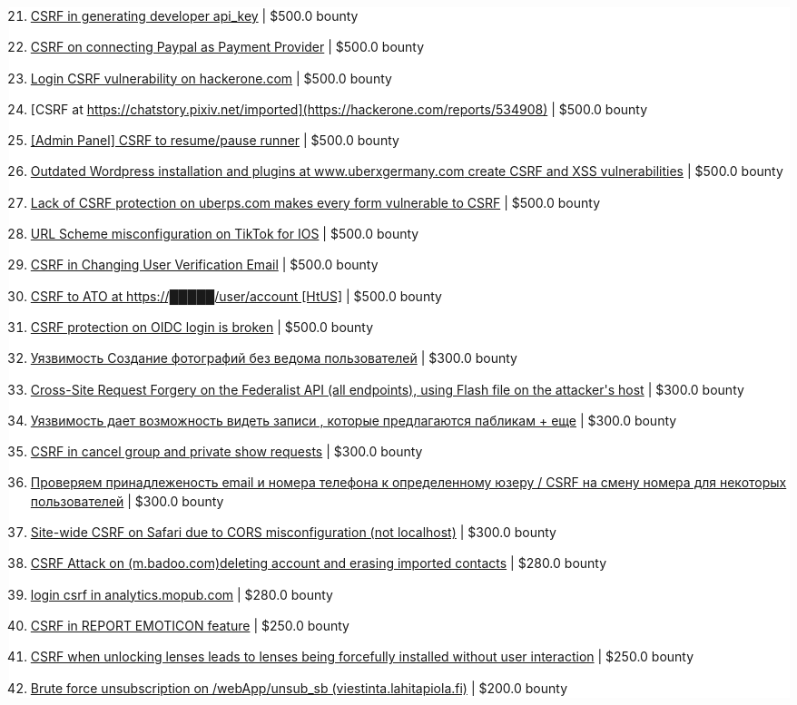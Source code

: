 21. [CSRF in generating developer api_key](https://hackerone.com/reports/593893) | $500.0 bounty

22. [CSRF on connecting Paypal as Payment Provider](https://hackerone.com/reports/807924) | $500.0 bounty

23. [Login CSRF vulnerability on hackerone.com](https://hackerone.com/reports/834366) | $500.0 bounty

24. [CSRF at https://chatstory.pixiv.net/imported](https://hackerone.com/reports/534908) | $500.0 bounty

25. [[Admin Panel] CSRF to resume/pause runner](https://hackerone.com/reports/415238) | $500.0 bounty

26. [Outdated Wordpress installation and plugins at www.uberxgermany.com create CSRF and XSS vulnerabilities](https://hackerone.com/reports/323899) | $500.0 bounty

27. [Lack of CSRF protection on uberps.com makes every form vulnerable to CSRF](https://hackerone.com/reports/343120) | $500.0 bounty

28. [URL Scheme misconfiguration on TikTok for IOS](https://hackerone.com/reports/1437294) | $500.0 bounty

29. [CSRF in Changing User Verification Email](https://hackerone.com/reports/1531235) | $500.0 bounty

30. [CSRF to ATO at https://█████/user/account [HtUS]](https://hackerone.com/reports/1624421) | $500.0 bounty

31. [CSRF protection on OIDC login is broken](https://hackerone.com/reports/1878381) | $500.0 bounty

32. [Уязвимость Создание фотографий без ведома пользователей](https://hackerone.com/reports/72775) | $300.0 bounty

33. [Cross-Site Request Forgery on the Federalist API (all endpoints), using Flash file on the attacker's host](https://hackerone.com/reports/263662) | $300.0 bounty

34. [Уязвимость дает возможность видеть записи , которые предлагаются пабликам + еще](https://hackerone.com/reports/106179) | $300.0 bounty

35. [CSRF in cancel group and private show requests](https://hackerone.com/reports/396338) | $300.0 bounty

36. [Проверяем принадлеженость email и номера телефона к определенному юзеру / CSRF на смену номера для некоторых пользователей](https://hackerone.com/reports/388236) | $300.0 bounty

37. [Site-wide CSRF on Safari due to CORS misconfiguration (not localhost)](https://hackerone.com/reports/975983) | $300.0 bounty

38. [CSRF Attack on (m.badoo.com)deleting account and erasing imported contacts](https://hackerone.com/reports/192131) | $280.0 bounty

39. [login csrf in analytics.mopub.com](https://hackerone.com/reports/577920) | $280.0 bounty

40. [CSRF in REPORT EMOTICON feature](https://hackerone.com/reports/395731) | $250.0 bounty

41. [CSRF when unlocking lenses leads to lenses being forcefully installed without user interaction](https://hackerone.com/reports/1085336) | $250.0 bounty

42. [Brute force unsubscription on /webApp/unsub_sb (viestinta.lahitapiola.fi)](https://hackerone.com/reports/208237) | $200.0 bounty
